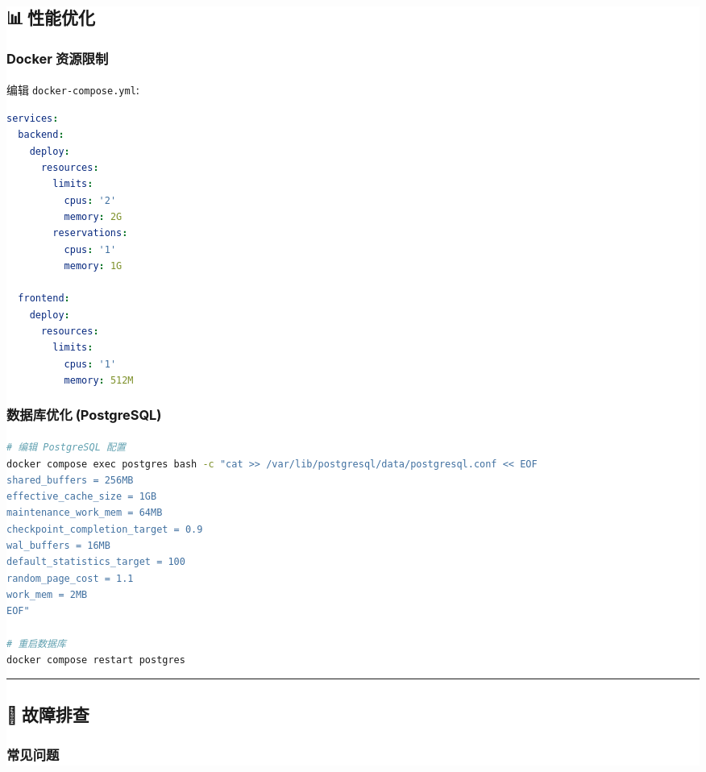 
## 📊 性能优化

### Docker 资源限制

编辑 `docker-compose.yml`:

```yaml
services:
  backend:
    deploy:
      resources:
        limits:
          cpus: '2'
          memory: 2G
        reservations:
          cpus: '1'
          memory: 1G

  frontend:
    deploy:
      resources:
        limits:
          cpus: '1'
          memory: 512M
```

### 数据库优化 (PostgreSQL)

```bash
# 编辑 PostgreSQL 配置
docker compose exec postgres bash -c "cat >> /var/lib/postgresql/data/postgresql.conf << EOF
shared_buffers = 256MB
effective_cache_size = 1GB
maintenance_work_mem = 64MB
checkpoint_completion_target = 0.9
wal_buffers = 16MB
default_statistics_target = 100
random_page_cost = 1.1
work_mem = 2MB
EOF"

# 重启数据库
docker compose restart postgres
```

---

## 🚨 故障排查

### 常见问题
